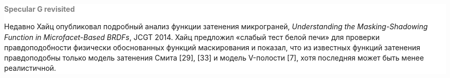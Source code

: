 **<font color=gray>Specular G revisited</font>**

Недавно Хайц опубликовал подробный анализ функции затенения микрограней, *Understanding the Masking-Shadowing Function in Microfacet-Based BRDFs*, JCGT 2014. Хайц предложил «слабый тест белой печи» для проверки правдоподобности физически обоснованных функций маскирования и показал, что из известных функций затенения правдоподобны только модель затенения Смита [29], [33] и модель V-полости [7], хотя последняя может быть менее реалистичной.
